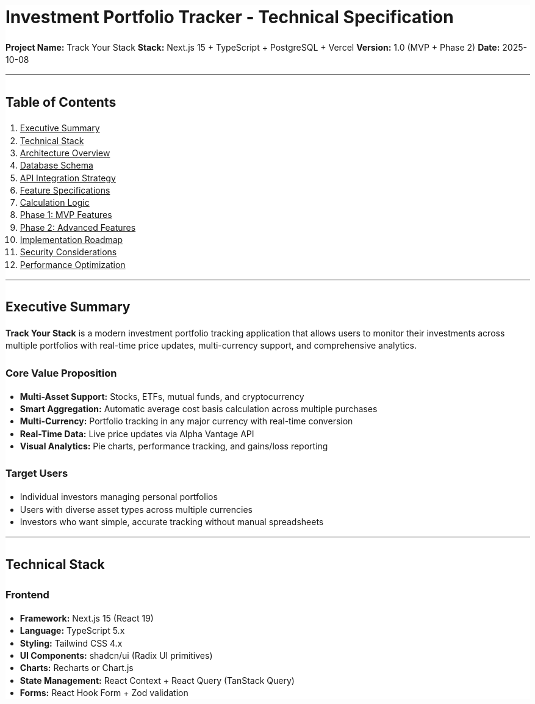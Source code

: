 # Investment Portfolio Tracker - Technical Specification

**Project Name:** Track Your Stack
**Stack:** Next.js 15 + TypeScript + PostgreSQL + Vercel
**Version:** 1.0 (MVP + Phase 2)
**Date:** 2025-10-08

---

## Table of Contents
1. [Executive Summary](#executive-summary)
2. [Technical Stack](#technical-stack)
3. [Architecture Overview](#architecture-overview)
4. [Database Schema](#database-schema)
5. [API Integration Strategy](#api-integration-strategy)
6. [Feature Specifications](#feature-specifications)
7. [Calculation Logic](#calculation-logic)
8. [Phase 1: MVP Features](#phase-1-mvp-features)
9. [Phase 2: Advanced Features](#phase-2-advanced-features)
10. [Implementation Roadmap](#implementation-roadmap)
11. [Security Considerations](#security-considerations)
12. [Performance Optimization](#performance-optimization)

---

## Executive Summary

**Track Your Stack** is a modern investment portfolio tracking application that allows users to monitor their investments across multiple portfolios with real-time price updates, multi-currency support, and comprehensive analytics.

### Core Value Proposition
- **Multi-Asset Support:** Stocks, ETFs, mutual funds, and cryptocurrency
- **Smart Aggregation:** Automatic average cost basis calculation across multiple purchases
- **Multi-Currency:** Portfolio tracking in any major currency with real-time conversion
- **Real-Time Data:** Live price updates via Alpha Vantage API
- **Visual Analytics:** Pie charts, performance tracking, and gains/loss reporting

### Target Users
- Individual investors managing personal portfolios
- Users with diverse asset types across multiple currencies
- Investors who want simple, accurate tracking without manual spreadsheets

---

## Technical Stack

### Frontend
- **Framework:** Next.js 15 (React 19)
- **Language:** TypeScript 5.x
- **Styling:** Tailwind CSS 4.x
- **UI Components:** shadcn/ui (Radix UI primitives)
- **Charts:** Recharts or Chart.js
- **State Management:** React Context + React Query (TanStack Query)
- **Forms:** React Hook Form + Zod validation
